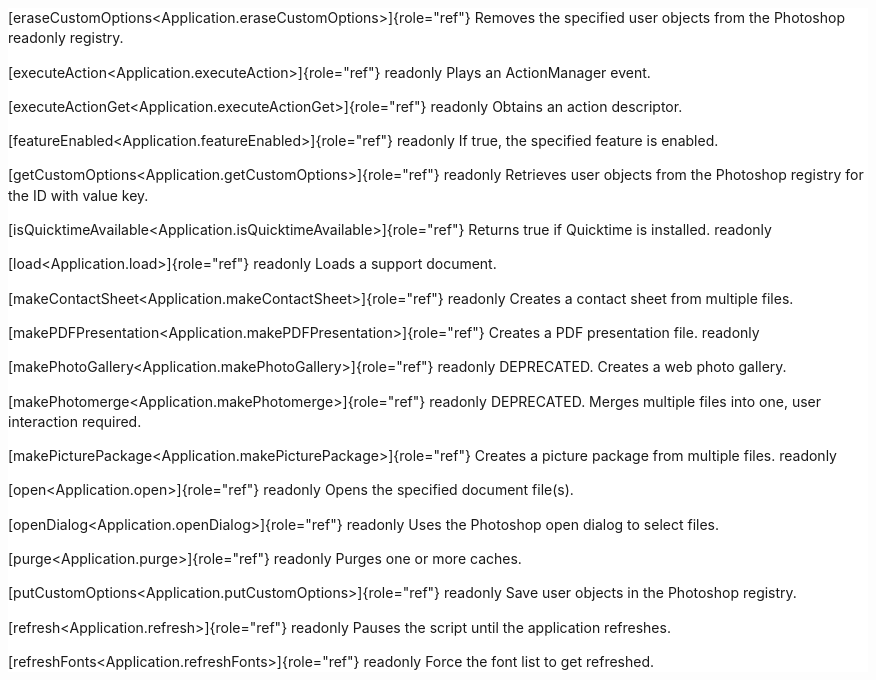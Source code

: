   [eraseCustomOptions\<Application.eraseCustomOptions\>]{role="ref"}         Removes the specified user objects from the Photoshop
  readonly                                                                   registry.

  [executeAction\<Application.executeAction\>]{role="ref"} readonly          Plays an ActionManager event.

  [executeActionGet\<Application.executeActionGet\>]{role="ref"} readonly    Obtains an action descriptor.

  [featureEnabled\<Application.featureEnabled\>]{role="ref"} readonly        If true, the specified feature is enabled.

  [getCustomOptions\<Application.getCustomOptions\>]{role="ref"} readonly    Retrieves user objects from the Photoshop registry for
                                                                             the ID with value key.

  [isQuicktimeAvailable\<Application.isQuicktimeAvailable\>]{role="ref"}     Returns true if Quicktime is installed.
  readonly                                                                   

  [load\<Application.load\>]{role="ref"} readonly                            Loads a support document.

  [makeContactSheet\<Application.makeContactSheet\>]{role="ref"} readonly    Creates a contact sheet from multiple files.

  [makePDFPresentation\<Application.makePDFPresentation\>]{role="ref"}       Creates a PDF presentation file.
  readonly                                                                   

  [makePhotoGallery\<Application.makePhotoGallery\>]{role="ref"} readonly    DEPRECATED. Creates a web photo gallery.

  [makePhotomerge\<Application.makePhotomerge\>]{role="ref"} readonly        DEPRECATED. Merges multiple files into one, user
                                                                             interaction required.

  [makePicturePackage\<Application.makePicturePackage\>]{role="ref"}         Creates a picture package from multiple files.
  readonly                                                                   

  [open\<Application.open\>]{role="ref"} readonly                            Opens the specified document file(s).

  [openDialog\<Application.openDialog\>]{role="ref"} readonly                Uses the Photoshop open dialog to select files.

  [purge\<Application.purge\>]{role="ref"} readonly                          Purges one or more caches.

  [putCustomOptions\<Application.putCustomOptions\>]{role="ref"} readonly    Save user objects in the Photoshop registry.

  [refresh\<Application.refresh\>]{role="ref"} readonly                      Pauses the script until the application refreshes.

  [refreshFonts\<Application.refreshFonts\>]{role="ref"} readonly            Force the font list to get refreshed.
